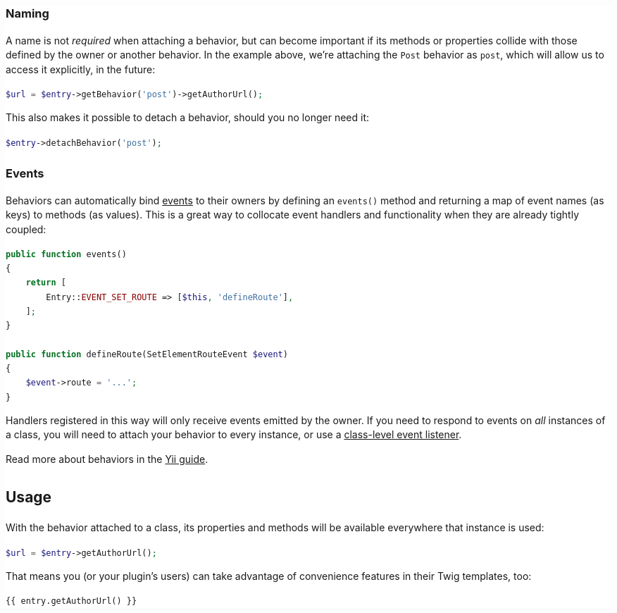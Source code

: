 ### Naming

A name is not _required_ when attaching a behavior, but can become important if its methods or properties collide with those defined by the owner or another behavior. In the example above, we’re attaching the `Post` behavior as `post`, which will allow us to access it explicitly, in the future:

```php
$url = $entry->getBehavior('post')->getAuthorUrl();
```

This also makes it possible to detach a behavior, should you no longer need it:

```php
$entry->detachBehavior('post');
```

### Events

Behaviors can automatically bind [events](events.md) to their owners by defining an `events()` method and returning a map of event names (as keys) to methods (as values). This is a great way to collocate event handlers and functionality when they are already tightly coupled:

```php
public function events()
{
    return [
        Entry::EVENT_SET_ROUTE => [$this, 'defineRoute'],
    ];
}

public function defineRoute(SetElementRouteEvent $event)
{
    $event->route = '...';
}
```

Handlers registered in this way will only receive events emitted by the owner. If you need to respond to events on _all_ instances of a class, you will need to attach your behavior to every instance, or use a [class-level event listener](events.md#class-level-events).

Read more about behaviors in the [Yii guide](guide:concept-behaviors#handling-component-events).

## Usage

With the behavior attached to a class, its properties and methods will be available everywhere that instance is used:

```php
$url = $entry->getAuthorUrl();
```

That means you (or your plugin’s users) can take advantage of convenience features in their Twig templates, too:

```twig
{{ entry.getAuthorUrl() }}
```
